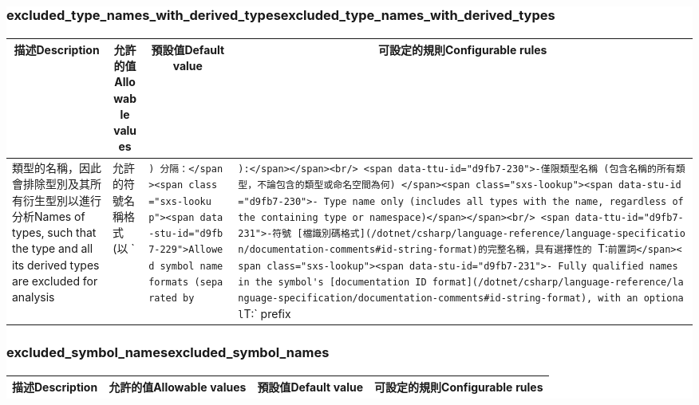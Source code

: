### <a name="excluded_type_names_with_derived_types"></a><span data-ttu-id="d9fb7-223">excluded_type_names_with_derived_types</span><span class="sxs-lookup"><span data-stu-id="d9fb7-223">excluded_type_names_with_derived_types</span></span>

| <span data-ttu-id="d9fb7-224">描述</span><span class="sxs-lookup"><span data-stu-id="d9fb7-224">Description</span></span> | <span data-ttu-id="d9fb7-225">允許的值</span><span class="sxs-lookup"><span data-stu-id="d9fb7-225">Allowable values</span></span> | <span data-ttu-id="d9fb7-226">預設值</span><span class="sxs-lookup"><span data-stu-id="d9fb7-226">Default value</span></span> | <span data-ttu-id="d9fb7-227">可設定的規則</span><span class="sxs-lookup"><span data-stu-id="d9fb7-227">Configurable rules</span></span> |
| - | - | - | - |
| <span data-ttu-id="d9fb7-228">類型的名稱，因此會排除型別及其所有衍生型別以進行分析</span><span class="sxs-lookup"><span data-stu-id="d9fb7-228">Names of types, such that the type and all its derived types are excluded for analysis</span></span> | <span data-ttu-id="d9fb7-229">允許的符號名稱格式 (以 `|`) 分隔：</span><span class="sxs-lookup"><span data-stu-id="d9fb7-229">Allowed symbol name formats (separated by `|`):</span></span><br/> <span data-ttu-id="d9fb7-230">-僅限類型名稱 (包含名稱的所有類型，不論包含的類型或命名空間為何) </span><span class="sxs-lookup"><span data-stu-id="d9fb7-230">- Type name only (includes all types with the name, regardless of the containing type or namespace)</span></span><br/> <span data-ttu-id="d9fb7-231">-符號 [檔識別碼格式](/dotnet/csharp/language-reference/language-specification/documentation-comments#id-string-format)的完整名稱，具有選擇性的 `T:` 前置詞</span><span class="sxs-lookup"><span data-stu-id="d9fb7-231">- Fully qualified names in the symbol's [documentation ID format](/dotnet/csharp/language-reference/language-specification/documentation-comments#id-string-format), with an optional `T:` prefix</span></span> | <span data-ttu-id="d9fb7-232">無</span><span class="sxs-lookup"><span data-stu-id="d9fb7-232">None</span></span> | [<span data-ttu-id="d9fb7-233">CA1303</span><span class="sxs-lookup"><span data-stu-id="d9fb7-233">CA1303</span></span>](quality-rules/ca1303.md) |

### <a name="excluded_symbol_names"></a><span data-ttu-id="d9fb7-234">excluded_symbol_names</span><span class="sxs-lookup"><span data-stu-id="d9fb7-234">excluded_symbol_names</span></span>

| <span data-ttu-id="d9fb7-235">描述</span><span class="sxs-lookup"><span data-stu-id="d9fb7-235">Description</span></span> | <span data-ttu-id="d9fb7-236">允許的值</span><span class="sxs-lookup"><span data-stu-id="d9fb7-236">Allowable values</span></span> | <span data-ttu-id="d9fb7-237">預設值</span><span class="sxs-lookup"><span data-stu-id="d9fb7-237">Default value</span></span> | <span data-ttu-id="d9fb7-238">可設定的規則</span><span class="sxs-lookup"><span data-stu-id="d9fb7-238">Configurable rules</span></span> |
| - | - | - | - |